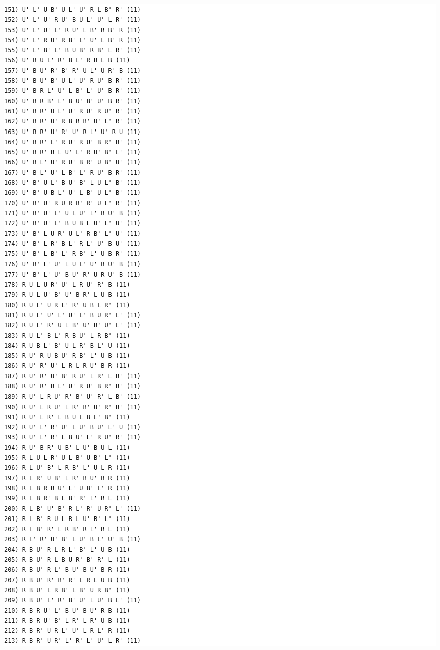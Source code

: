 ```
151) U' L' U B' U L' U' R L B' R' (11)
152) U' L' U' R U' B U L' U' L R' (11)
153) U' L' U' L' R U' L B' R B' R (11)
154) U' L' R U' R B' L' U' L B' R (11)
155) U' L' B' L' B U B' R B' L R' (11)
156) U' B U L' R' B L' R B L B (11)
157) U' B U' R' B' R' U L' U R' B (11)
158) U' B U' B' U L' U' R U' B R' (11)
159) U' B R L' U' L B' L' U' B R' (11)
160) U' B R B' L' B U' B' U' B R' (11)
161) U' B R' U L' U' R U' R U' R' (11)
162) U' B R' U' R B R B' U' L' R' (11)
163) U' B R' U' R' U' R L' U' R U (11)
164) U' B R' L' R U' R U' B R' B' (11)
165) U' B R' B L U' L' R U' B' L' (11)
166) U' B L' U' R U' B R' U B' U' (11)
167) U' B L' U' L B' L' R U' B R' (11)
168) U' B' U L' B U' B' L U L' B' (11)
169) U' B' U B L' U' L B' U L' B' (11)
170) U' B' U' R U R B' R' U L' R' (11)
171) U' B' U' L' U L U' L' B U' B (11)
172) U' B' U' L' B U B L U' L' U' (11)
173) U' B' L U R' U L' R B' L' U' (11)
174) U' B' L R' B L' R L' U' B U' (11)
175) U' B' L B' L' R B' L' U B R' (11)
176) U' B' L' U' L U L' U' B U' B (11)
177) U' B' L' U' B U' R' U R U' B (11)
178) R U L U R' U' L R U' R' B (11)
179) R U L U' B' U' B R' L U B (11)
180) R U L' U R L' R' U B L R' (11)
181) R U L' U' L' U' L' B U R' L' (11)
182) R U L' R' U L B' U' B' U' L' (11)
183) R U L' B L' R B U' L R B' (11)
184) R U B L' B' U L R' B L' U (11)
185) R U' R U B U' R B' L' U B (11)
186) R U' R' U' L R L R U' B R (11)
187) R U' R' U' B' R U' L R' L B' (11)
188) R U' R' B L' U' R U' B R' B' (11)
189) R U' L R U' R' B' U' R' L B' (11)
190) R U' L R U' L R' B' U' R' B' (11)
191) R U' L R' L B U L B L' B' (11)
192) R U' L' R' U' L U' B U' L' U (11)
193) R U' L' R' L B U' L' R U' R' (11)
194) R U' B R' U B' L U' B U L (11)
195) R L U L R' U L B' U B' L' (11)
196) R L U' B' L R B' L' U L R (11)
197) R L R' U B' L R' B U' B R (11)
198) R L B R B U' L' U B' L' R (11)
199) R L B R' B L B' R' L' R L (11)
200) R L B' U' B' R L' R' U R' L' (11)
201) R L B' R U L R L U' B' L' (11)
202) R L B' R' L R B' R L' R L (11)
203) R L' R' U' B' L U' B L' U' B (11)
204) R B U' R L R L' B' L' U B (11)
205) R B U' R L B U R' B' R' L (11)
206) R B U' R L' B U' B U' B R (11)
207) R B U' R' B' R' L R L U B (11)
208) R B U' L R B' L B' U R B' (11)
209) R B U' L' R' B' U' L U' B L' (11)
210) R B R U' L' B U' B U' R B (11)
211) R B R U' B' L R' L R' U B (11)
212) R B R' U R L' U' L R L' R (11)
213) R B R' U R' L' R' L' U' L R' (11)
```